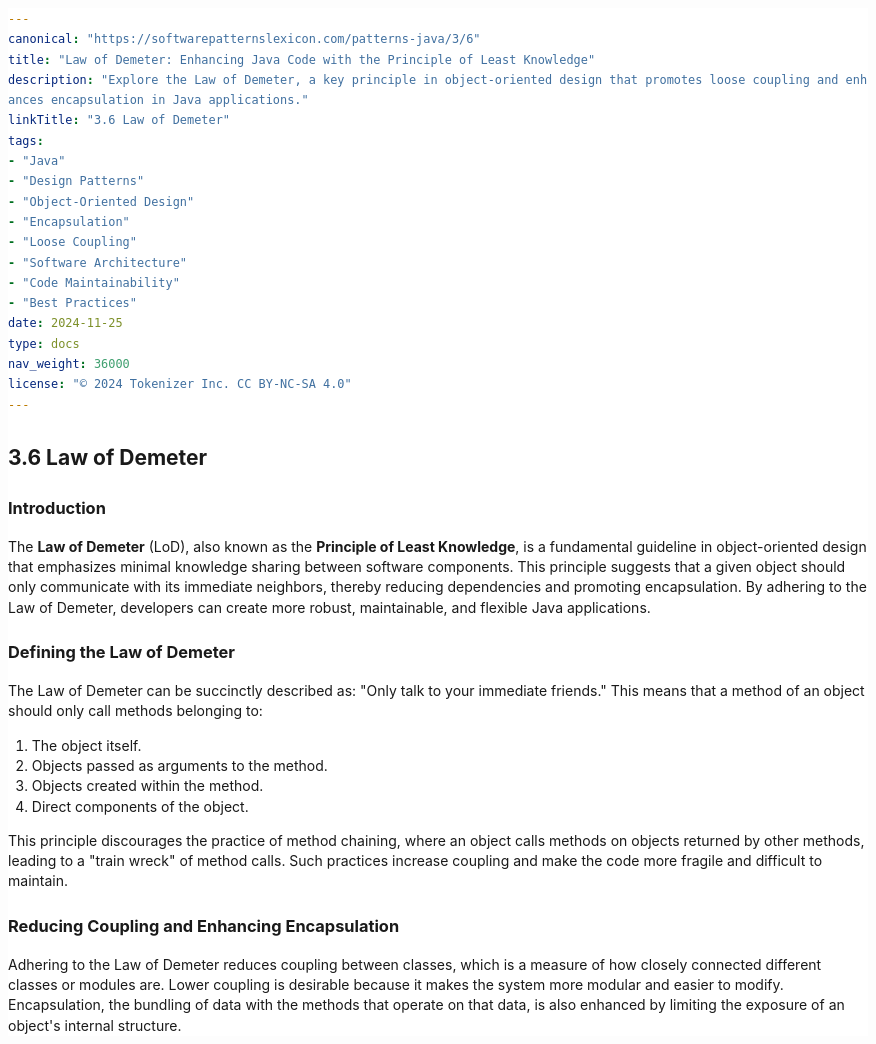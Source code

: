 ```yaml
---
canonical: "https://softwarepatternslexicon.com/patterns-java/3/6"
title: "Law of Demeter: Enhancing Java Code with the Principle of Least Knowledge"
description: "Explore the Law of Demeter, a key principle in object-oriented design that promotes loose coupling and enhances encapsulation in Java applications."
linkTitle: "3.6 Law of Demeter"
tags:
- "Java"
- "Design Patterns"
- "Object-Oriented Design"
- "Encapsulation"
- "Loose Coupling"
- "Software Architecture"
- "Code Maintainability"
- "Best Practices"
date: 2024-11-25
type: docs
nav_weight: 36000
license: "© 2024 Tokenizer Inc. CC BY-NC-SA 4.0"
---
```


## 3.6 Law of Demeter

### Introduction

The **Law of Demeter** (LoD), also known as the **Principle of Least Knowledge**, is a fundamental guideline in object-oriented design that emphasizes minimal knowledge sharing between software components. This principle suggests that a given object should only communicate with its immediate neighbors, thereby reducing dependencies and promoting encapsulation. By adhering to the Law of Demeter, developers can create more robust, maintainable, and flexible Java applications.

### Defining the Law of Demeter

The Law of Demeter can be succinctly described as: "Only talk to your immediate friends." This means that a method of an object should only call methods belonging to:

1. The object itself.
2. Objects passed as arguments to the method.
3. Objects created within the method.
4. Direct components of the object.

This principle discourages the practice of method chaining, where an object calls methods on objects returned by other methods, leading to a "train wreck" of method calls. Such practices increase coupling and make the code more fragile and difficult to maintain.

### Reducing Coupling and Enhancing Encapsulation

Adhering to the Law of Demeter reduces coupling between classes, which is a measure of how closely connected different classes or modules are. Lower coupling is desirable because it makes the system more modular and easier to modify. Encapsulation, the bundling of data with the methods that operate on that data, is also enhanced by limiting the exposure of an object's internal structure.
